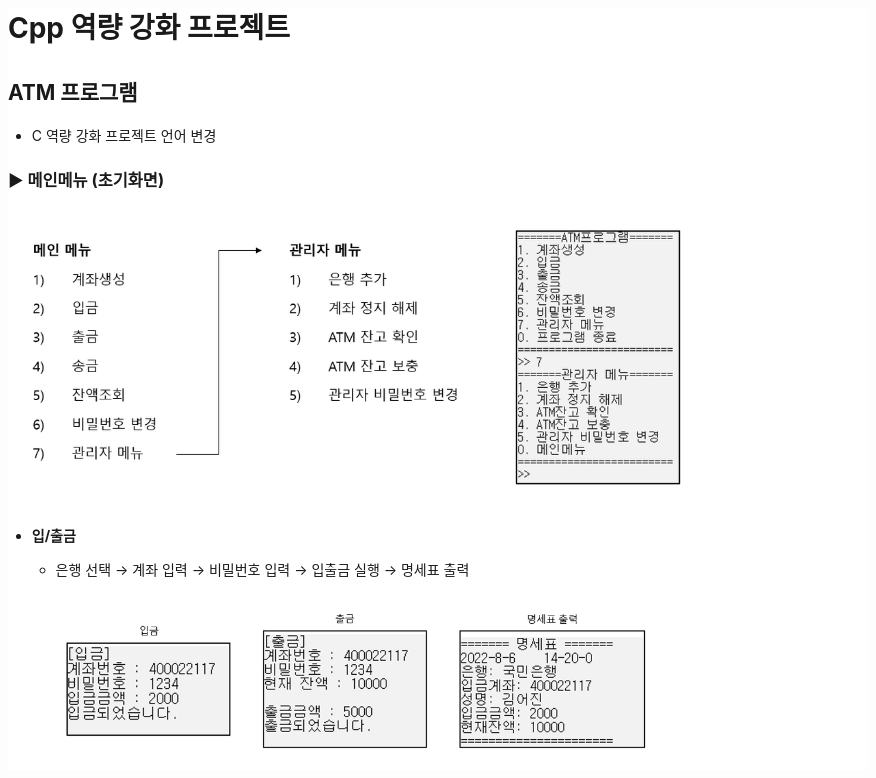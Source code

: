﻿# Cpp 역량 강화 프로젝트

## ATM 프로그램
- C 역량 강화 프로젝트 언어 변경 

### ▶ 메인메뉴 (초기화면)

<img src="./images/pic1_초기화면.png" width="700"/>

- **입/출금**
  - 은행 선택 → 계좌 입력 → 비밀번호 입력 → 입출금 실행 → 명세표 출력
 
    <img src="./images/pic2_입출금.png" width="600"/>  
